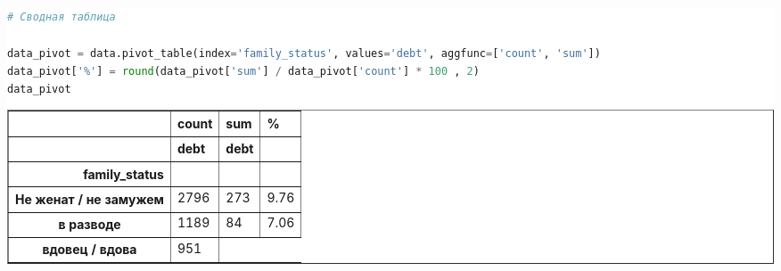 

```python
# Сводная таблица

data_pivot = data.pivot_table(index='family_status', values='debt', aggfunc=['count', 'sum'])
data_pivot['%'] = round(data_pivot['sum'] / data_pivot['count'] * 100 , 2)
data_pivot
```




<div>
<style scoped>
    .dataframe tbody tr th:only-of-type {
        vertical-align: middle;
    }

    .dataframe tbody tr th {
        vertical-align: top;
    }

    .dataframe thead tr th {
        text-align: left;
    }

    .dataframe thead tr:last-of-type th {
        text-align: right;
    }
</style>
<table border="1" class="dataframe">
  <thead>
    <tr>
      <th></th>
      <th>count</th>
      <th>sum</th>
      <th>%</th>
    </tr>
    <tr>
      <th></th>
      <th>debt</th>
      <th>debt</th>
      <th></th>
    </tr>
    <tr>
      <th>family_status</th>
      <th></th>
      <th></th>
      <th></th>
    </tr>
  </thead>
  <tbody>
    <tr>
      <th>Не женат / не замужем</th>
      <td>2796</td>
      <td>273</td>
      <td>9.76</td>
    </tr>
    <tr>
      <th>в разводе</th>
      <td>1189</td>
      <td>84</td>
      <td>7.06</td>
    </tr>
    <tr>
      <th>вдовец / вдова</th>
      <td>951</td>